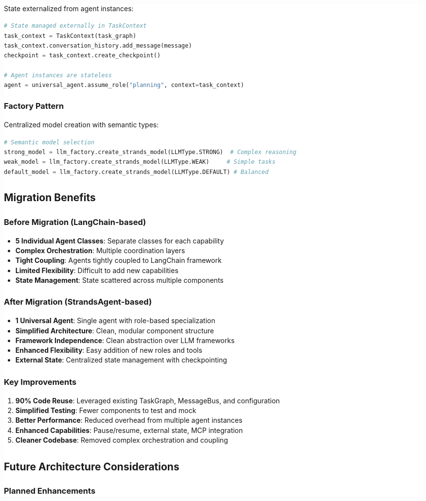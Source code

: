 State externalized from agent instances:

```python
# State managed externally in TaskContext
task_context = TaskContext(task_graph)
task_context.conversation_history.add_message(message)
checkpoint = task_context.create_checkpoint()

# Agent instances are stateless
agent = universal_agent.assume_role("planning", context=task_context)
```

### Factory Pattern

Centralized model creation with semantic types:

```python
# Semantic model selection
strong_model = llm_factory.create_strands_model(LLMType.STRONG)  # Complex reasoning
weak_model = llm_factory.create_strands_model(LLMType.WEAK)     # Simple tasks
default_model = llm_factory.create_strands_model(LLMType.DEFAULT) # Balanced
```

## Migration Benefits

### Before Migration (LangChain-based)

- **5 Individual Agent Classes**: Separate classes for each capability
- **Complex Orchestration**: Multiple coordination layers
- **Tight Coupling**: Agents tightly coupled to LangChain framework
- **Limited Flexibility**: Difficult to add new capabilities
- **State Management**: State scattered across multiple components

### After Migration (StrandsAgent-based)

- **1 Universal Agent**: Single agent with role-based specialization
- **Simplified Architecture**: Clean, modular component structure
- **Framework Independence**: Clean abstraction over LLM frameworks
- **Enhanced Flexibility**: Easy addition of new roles and tools
- **External State**: Centralized state management with checkpointing

### Key Improvements

1. **90% Code Reuse**: Leveraged existing TaskGraph, MessageBus, and configuration
2. **Simplified Testing**: Fewer components to test and mock
3. **Better Performance**: Reduced overhead from multiple agent instances
4. **Enhanced Capabilities**: Pause/resume, external state, MCP integration
5. **Cleaner Codebase**: Removed complex orchestration and coupling

## Future Architecture Considerations

### Planned Enhancements
